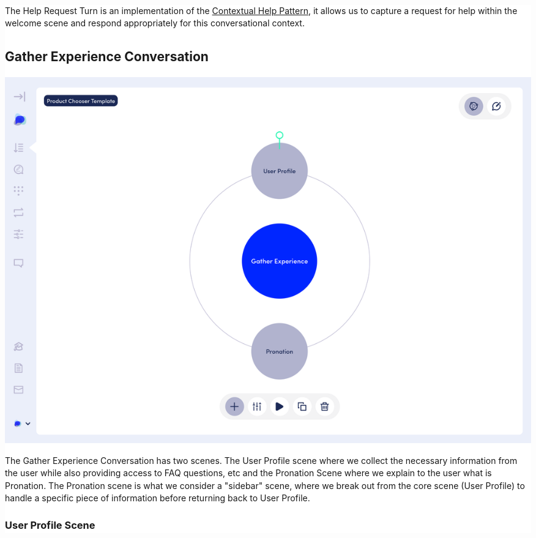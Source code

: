 The Help Request Turn is an implementation of the [Contextual Help Pattern](../contextual-help.md), it allows us to capture a request for help within the welcome scene and respond appropriately for this conversational context.&#x20;

## Gather Experience Conversation

![Gather Experience Conversation](<../../../.gitbook/assets/image (121).png>)

The Gather Experience Conversation has two scenes. The User Profile scene where we collect the necessary information from the user while also providing access to FAQ questions, etc and the Pronation Scene where we explain to the user what is Pronation. The Pronation scene is what we consider a "sidebar" scene, where we break out from the core scene (User Profile) to handle a specific piece of information before returning back to User Profile.&#x20;

### User Profile Scene
